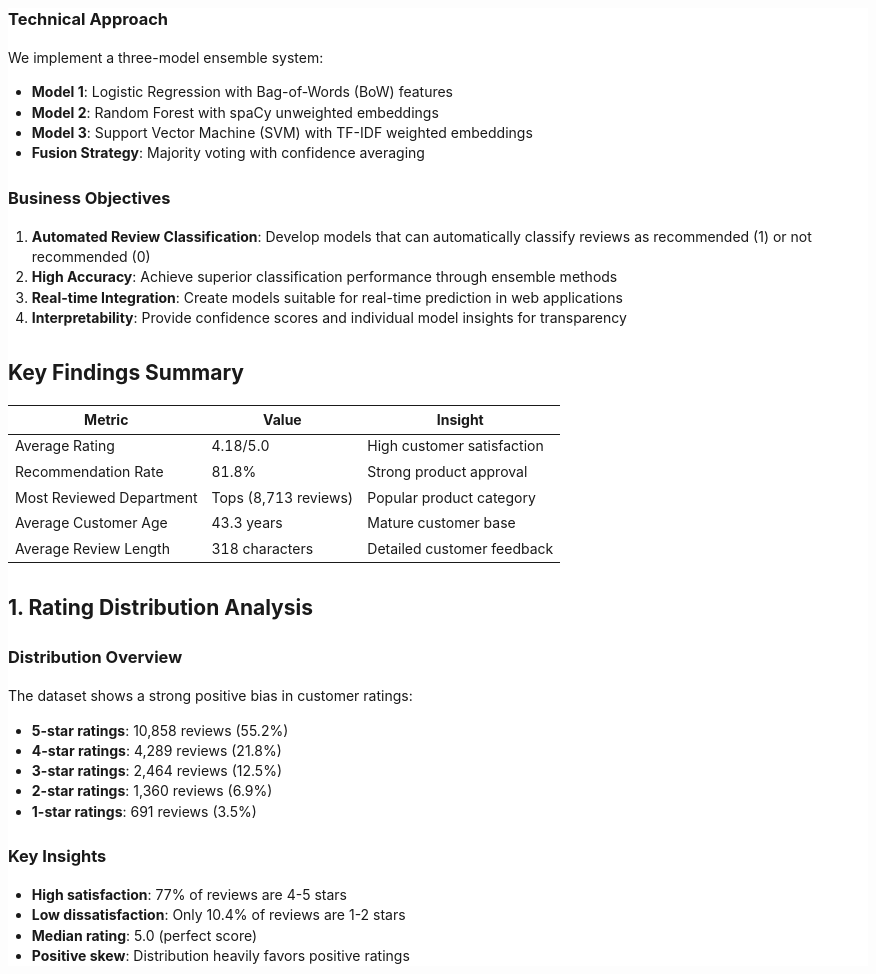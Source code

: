 ### Technical Approach
We implement a three-model ensemble system:
- **Model 1**: Logistic Regression with Bag-of-Words (BoW) features
- **Model 2**: Random Forest with spaCy unweighted embeddings  
- **Model 3**: Support Vector Machine (SVM) with TF-IDF weighted embeddings
- **Fusion Strategy**: Majority voting with confidence averaging

### Business Objectives
1. **Automated Review Classification**: Develop models that can automatically classify reviews as recommended (1) or not recommended (0)
2. **High Accuracy**: Achieve superior classification performance through ensemble methods
3. **Real-time Integration**: Create models suitable for real-time prediction in web applications
4. **Interpretability**: Provide confidence scores and individual model insights for transparency

## Key Findings Summary

| Metric | Value | Insight |
|--------|-------|---------|
| Average Rating | 4.18/5.0 | High customer satisfaction |
| Recommendation Rate | 81.8% | Strong product approval |
| Most Reviewed Department | Tops (8,713 reviews) | Popular product category |
| Average Customer Age | 43.3 years | Mature customer base |
| Average Review Length | 318 characters | Detailed customer feedback |

## 1. Rating Distribution Analysis

### Distribution Overview
The dataset shows a strong positive bias in customer ratings:

- **5-star ratings**: 10,858 reviews (55.2%)
- **4-star ratings**: 4,289 reviews (21.8%)
- **3-star ratings**: 2,464 reviews (12.5%)
- **2-star ratings**: 1,360 reviews (6.9%)
- **1-star ratings**: 691 reviews (3.5%)

### Key Insights
- **High satisfaction**: 77% of reviews are 4-5 stars
- **Low dissatisfaction**: Only 10.4% of reviews are 1-2 stars
- **Median rating**: 5.0 (perfect score)
- **Positive skew**: Distribution heavily favors positive ratings
